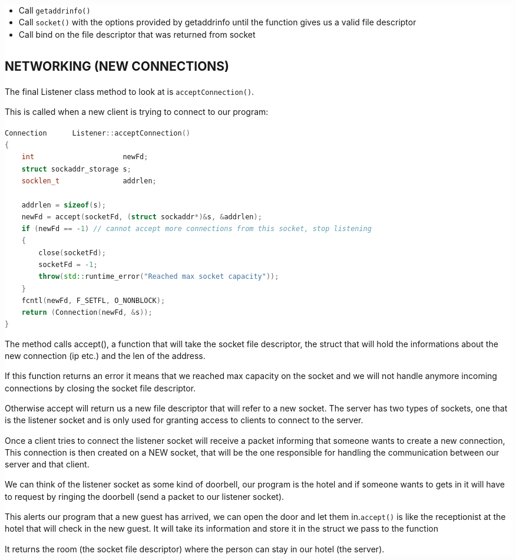 - Call `getaddrinfo()`
- Call `socket()` with the options provided by getaddrinfo until the function gives us a valid file descriptor
- Call bind on the file descriptor that was returned from socket

## NETWORKING (NEW CONNECTIONS)

The final Listener class method to look at is `acceptConnection()`.

This is called when a new client is trying to connect to our program:

```C++
Connection      Listener::acceptConnection() 
{
    int                     newFd;
    struct sockaddr_storage s;
    socklen_t               addrlen;

    addrlen = sizeof(s);
    newFd = accept(socketFd, (struct sockaddr*)&s, &addrlen);
    if (newFd == -1) // cannot accept more connections from this socket, stop listening
    {
        close(socketFd);
        socketFd = -1;
        throw(std::runtime_error("Reached max socket capacity"));
    }
    fcntl(newFd, F_SETFL, O_NONBLOCK);
    return (Connection(newFd, &s));
}
```

The method calls accept(), a function that will take the socket file descriptor, the
struct that will hold the informations about the new connection (ip etc.) and the len of the address.

If this function returns an error it means that we reached max capacity on the socket and we will not handle anymore incoming connections by closing the socket file descriptor.

Otherwise accept will return us a new file descriptor that will refer to a new socket.
The server has two types of sockets, one that is the listener socket and is only used for granting access to clients to connect to the server.

Once a client tries to connect the listener socket will receive a packet informing that someone wants to create a new connection, This connection is then created on a NEW socket, that will be the one responsible for handling the communication between our server and that client.

We can think of the listener socket as some kind of doorbell, our program is the hotel and if someone wants to gets in it will have to request by ringing the doorbell (send a packet to our listener socket).

This alerts our program that a new guest has arrived, we can open the door and let them in.`accept()` is like the receptionist at the hotel that will check in the new guest. It will take its information and store it in the struct we pass to the function

It returns the room (the socket file descriptor) where the person can stay in our hotel (the server).

